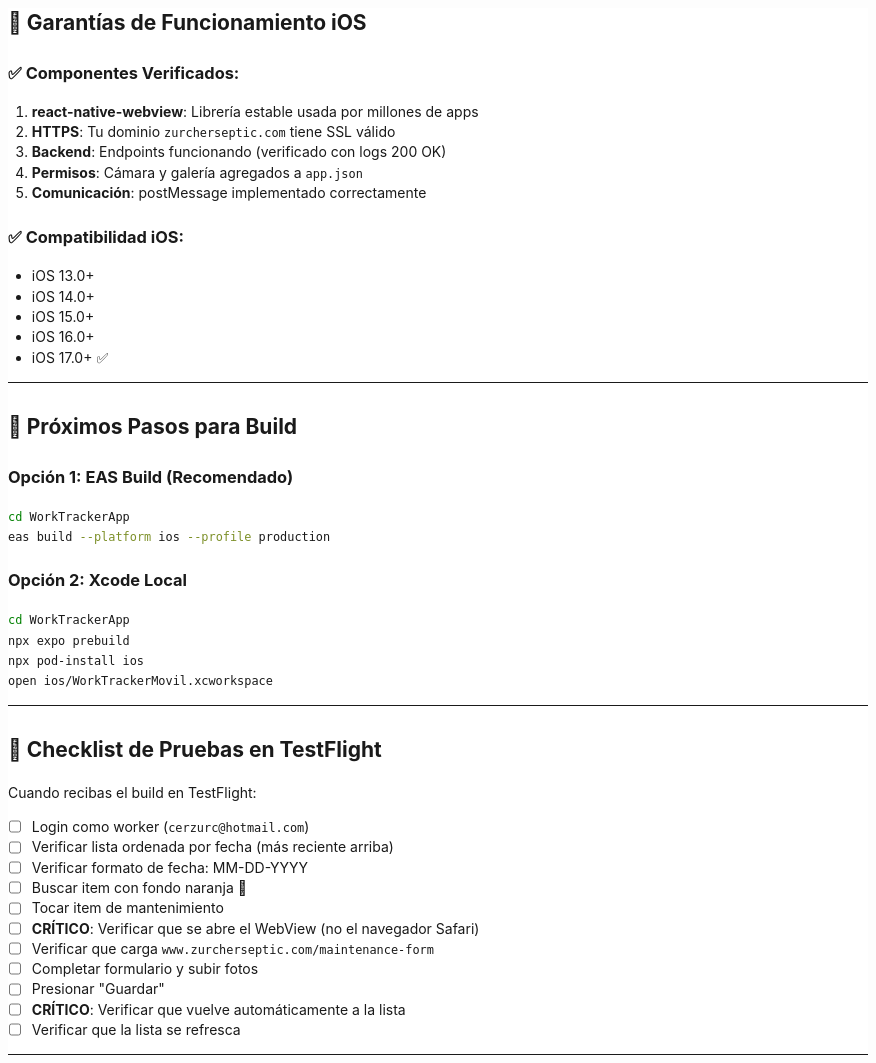 
## 📱 Garantías de Funcionamiento iOS

### ✅ Componentes Verificados:
1. **react-native-webview**: Librería estable usada por millones de apps
2. **HTTPS**: Tu dominio `zurcherseptic.com` tiene SSL válido
3. **Backend**: Endpoints funcionando (verificado con logs 200 OK)
4. **Permisos**: Cámara y galería agregados a `app.json`
5. **Comunicación**: postMessage implementado correctamente

### ✅ Compatibilidad iOS:
- iOS 13.0+
- iOS 14.0+
- iOS 15.0+
- iOS 16.0+
- iOS 17.0+ ✅

---

## 🚀 Próximos Pasos para Build

### Opción 1: EAS Build (Recomendado)
```bash
cd WorkTrackerApp
eas build --platform ios --profile production
```

### Opción 2: Xcode Local
```bash
cd WorkTrackerApp
npx expo prebuild
npx pod-install ios
open ios/WorkTrackerMovil.xcworkspace
```

---

## 🧪 Checklist de Pruebas en TestFlight

Cuando recibas el build en TestFlight:

- [ ] Login como worker (`cerzurc@hotmail.com`)
- [ ] Verificar lista ordenada por fecha (más reciente arriba)
- [ ] Verificar formato de fecha: MM-DD-YYYY
- [ ] Buscar item con fondo naranja 🧡
- [ ] Tocar item de mantenimiento
- [ ] **CRÍTICO**: Verificar que se abre el WebView (no el navegador Safari)
- [ ] Verificar que carga `www.zurcherseptic.com/maintenance-form`
- [ ] Completar formulario y subir fotos
- [ ] Presionar "Guardar"
- [ ] **CRÍTICO**: Verificar que vuelve automáticamente a la lista
- [ ] Verificar que la lista se refresca

---